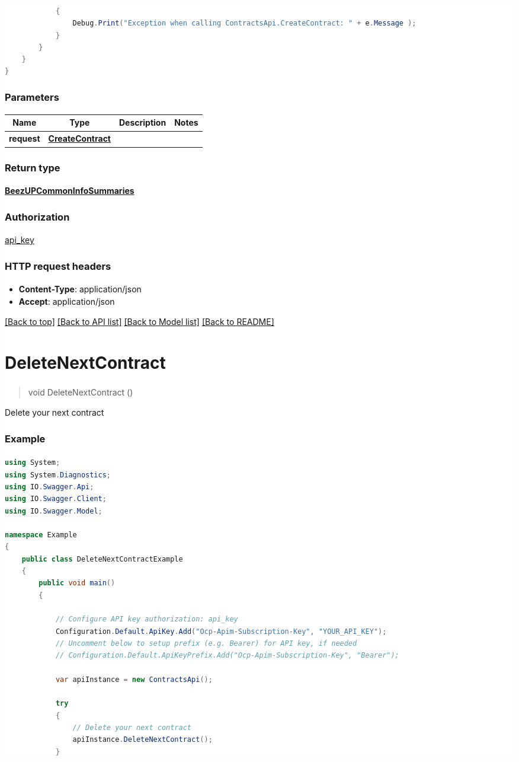 ```csharp
            {
                Debug.Print("Exception when calling ContractsApi.CreateContract: " + e.Message );
            }
        }
    }
}
```

### Parameters

Name | Type | Description  | Notes
------------- | ------------- | ------------- | -------------
 **request** | [**CreateContract**](CreateContract.md)|  | 

### Return type

[**BeezUPCommonInfoSummaries**](BeezUPCommonInfoSummaries.md)

### Authorization

[api_key](../README.md#api_key)

### HTTP request headers

 - **Content-Type**: application/json
 - **Accept**: application/json

[[Back to top]](#) [[Back to API list]](../README.md#documentation-for-api-endpoints) [[Back to Model list]](../README.md#documentation-for-models) [[Back to README]](../README.md)

<a name="deletenextcontract"></a>
# **DeleteNextContract**
> void DeleteNextContract ()

Delete your next contract

### Example
```csharp
using System;
using System.Diagnostics;
using IO.Swagger.Api;
using IO.Swagger.Client;
using IO.Swagger.Model;

namespace Example
{
    public class DeleteNextContractExample
    {
        public void main()
        {
            
            // Configure API key authorization: api_key
            Configuration.Default.ApiKey.Add("Ocp-Apim-Subscription-Key", "YOUR_API_KEY");
            // Uncomment below to setup prefix (e.g. Bearer) for API key, if needed
            // Configuration.Default.ApiKeyPrefix.Add("Ocp-Apim-Subscription-Key", "Bearer");

            var apiInstance = new ContractsApi();

            try
            {
                // Delete your next contract
                apiInstance.DeleteNextContract();
            }
```